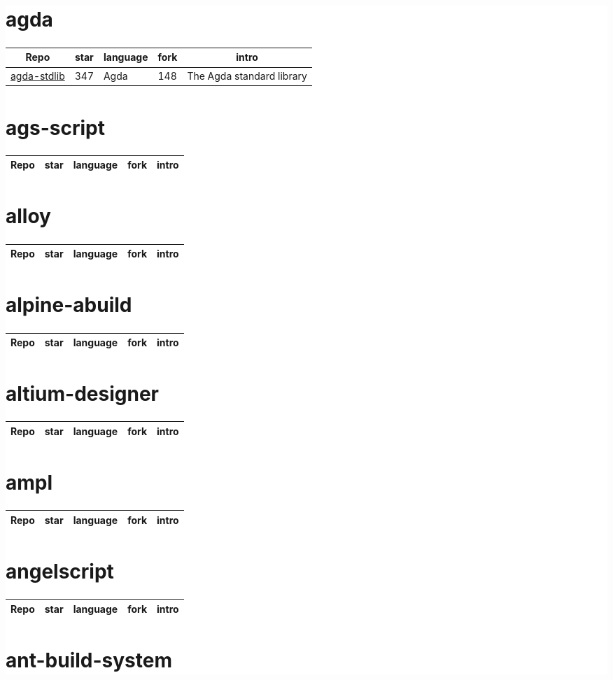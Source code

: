 # agda

Repo|star|language|fork|intro
-|-|-|-|-
[agda-stdlib](https://github.com/agda/agda-stdlib)|347|Agda|148|The Agda standard library


# ags-script

Repo|star|language|fork|intro
-|-|-|-|-



# alloy

Repo|star|language|fork|intro
-|-|-|-|-



# alpine-abuild

Repo|star|language|fork|intro
-|-|-|-|-



# altium-designer

Repo|star|language|fork|intro
-|-|-|-|-



# ampl

Repo|star|language|fork|intro
-|-|-|-|-



# angelscript

Repo|star|language|fork|intro
-|-|-|-|-



# ant-build-system
